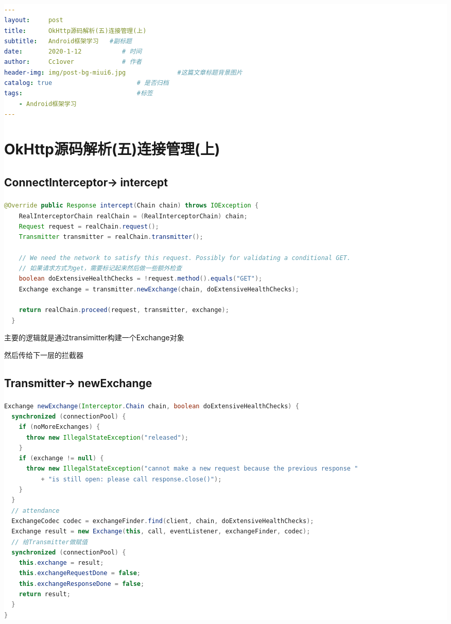 ```yaml
---
layout:     post   				    
title:      OkHttp源码解析(五)连接管理(上)
subtitle:   Android框架学习   #副标题
date:       2020-1-12		   	# 时间
author:     Cc1over				# 作者
header-img: img/post-bg-miui6.jpg              #这篇文章标题背景图片
catalog: true 						# 是否归档
tags:								#标签
    - Android框架学习
---
```


# OkHttp源码解析(五)连接管理(上) 

## ConnectInterceptor-> intercept

```java
@Override public Response intercept(Chain chain) throws IOException {
    RealInterceptorChain realChain = (RealInterceptorChain) chain;
    Request request = realChain.request();
    Transmitter transmitter = realChain.transmitter();

    // We need the network to satisfy this request. Possibly for validating a conditional GET.
    // 如果请求方式为get，需要标记起来然后做一些额外检查
    boolean doExtensiveHealthChecks = !request.method().equals("GET");
    Exchange exchange = transmitter.newExchange(chain, doExtensiveHealthChecks);

    return realChain.proceed(request, transmitter, exchange);
  }
```

主要的逻辑就是通过transimitter构建一个Exchange对象

然后传给下一层的拦截器

## Transmitter-> newExchange

```java
Exchange newExchange(Interceptor.Chain chain, boolean doExtensiveHealthChecks) {
  synchronized (connectionPool) {
    if (noMoreExchanges) {
      throw new IllegalStateException("released");
    }
    if (exchange != null) {
      throw new IllegalStateException("cannot make a new request because the previous response "
          + "is still open: please call response.close()");
    }
  }
  // attendance
  ExchangeCodec codec = exchangeFinder.find(client, chain, doExtensiveHealthChecks);
  Exchange result = new Exchange(this, call, eventListener, exchangeFinder, codec);
  // 给Transmitter做赋值
  synchronized (connectionPool) {
    this.exchange = result;
    this.exchangeRequestDone = false;
    this.exchangeResponseDone = false;
    return result;
  }
}
```
